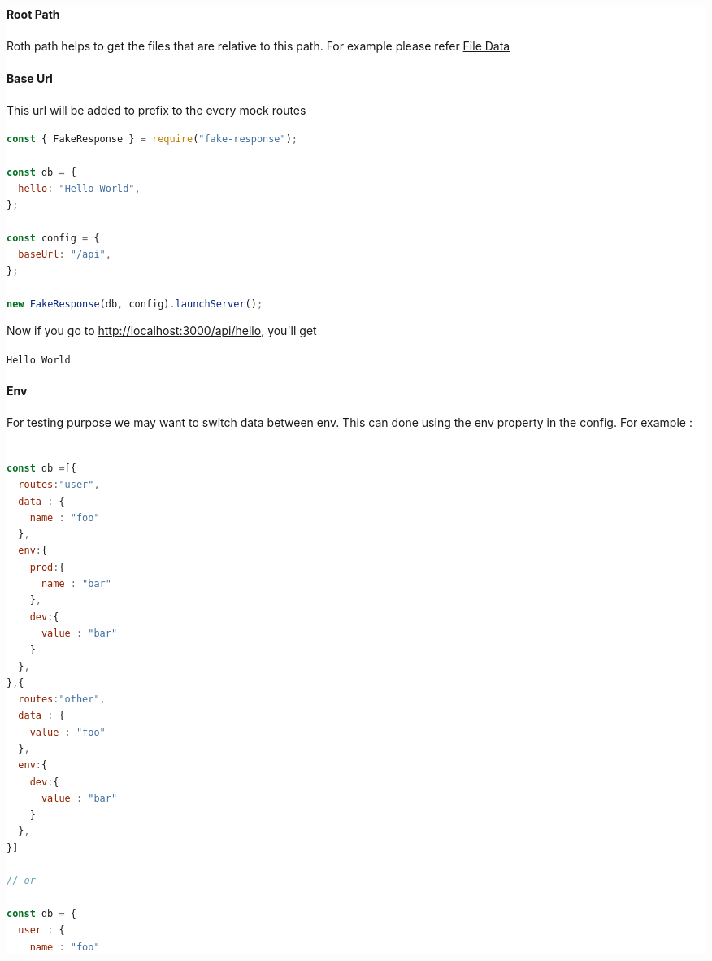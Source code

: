 #### **Root Path**

Roth path helps to get the files that are relative to this path. For example please refer [File Data](#file-data)

#### **Base Url**

This url will be added to prefix to the every mock routes

```js
const { FakeResponse } = require("fake-response");

const db = {
  hello: "Hello World",
};

const config = {
  baseUrl: "/api",
};

new FakeResponse(db, config).launchServer();
```

Now if you go to [http://localhost:3000/api/hello](http://localhost:3000/api/hello), you'll get

```text
Hello World
```

#### **Env**

For testing purpose we may want to switch data between env. This can done using the env property in the config.
For example :

```js

const db =[{
  routes:"user",
  data : {
    name : "foo"
  },
  env:{
    prod:{
      name : "bar"
    },
    dev:{
      value : "bar"
    }
  },
},{
  routes:"other",
  data : {
    value : "foo"
  },
  env:{
    dev:{
      value : "bar"
    }
  },
}]

// or

const db = {
  user : {
    name : "foo"
```